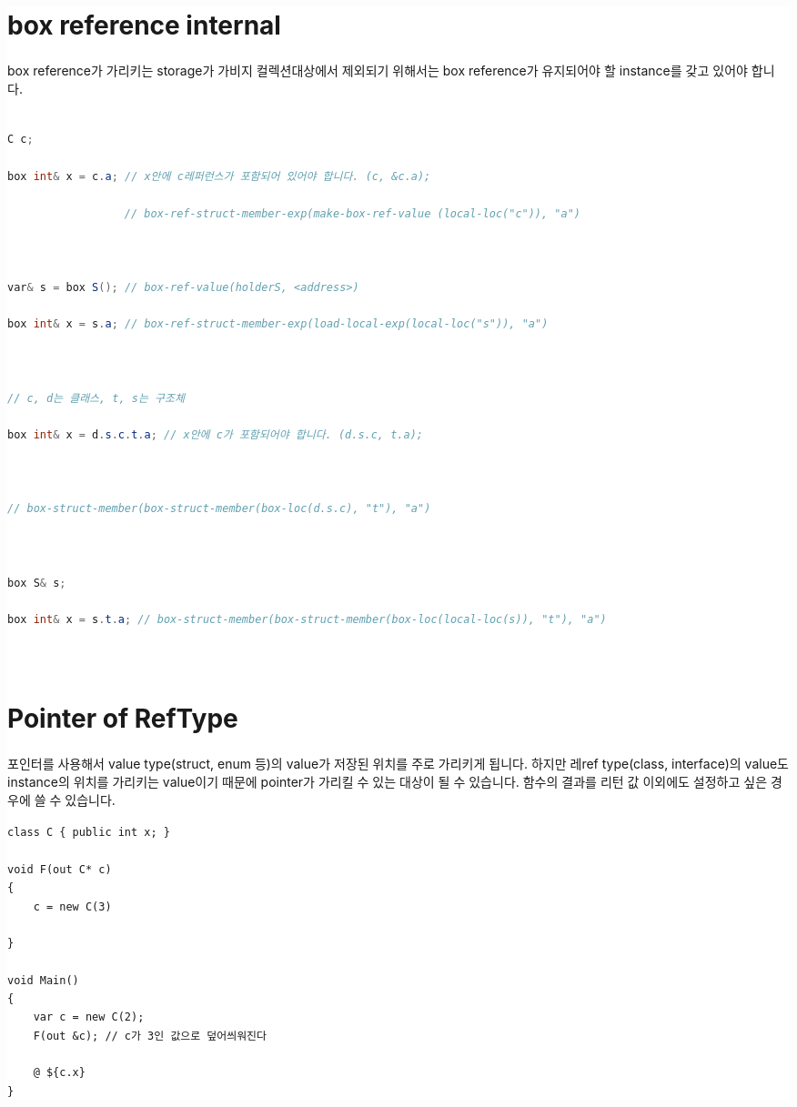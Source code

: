 
# box reference internal

  

box reference가 가리키는 storage가 가비지 컬렉션대상에서 제외되기 위해서는 box reference가 유지되어야 할 instance를 갖고 있어야 합니다.

  

```csharp

C c;

box int& x = c.a; // x안에 c레퍼런스가 포함되어 있어야 합니다. (c, &c.a);

                  // box-ref-struct-member-exp(make-box-ref-value (local-loc("c")), "a")

  

var& s = box S(); // box-ref-value(holderS, <address>)

box int& x = s.a; // box-ref-struct-member-exp(load-local-exp(local-loc("s")), "a")

  

// c, d는 클래스, t, s는 구조체

box int& x = d.s.c.t.a; // x안에 c가 포함되어야 합니다. (d.s.c, t.a);

  

// box-struct-member(box-struct-member(box-loc(d.s.c), "t"), "a")

  

box S& s;

box int& x = s.t.a; // box-struct-member(box-struct-member(box-loc(local-loc(s)), "t"), "a")

  

```


# Pointer of RefType
포인터를 사용해서 value type(struct, enum 등)의 value가 저장된 위치를 주로 가리키게 됩니다. 하지만 레ref type(class, interface)의 value도 instance의 위치를 가리키는 value이기 때문에 pointer가 가리킬 수 있는 대상이 될 수 있습니다. 함수의 결과를 리턴 값 이외에도 설정하고 싶은 경우에 쓸 수 있습니다.

```
class C { public int x; }

void F(out C* c)
{
    c = new C(3)

}

void Main()
{
    var c = new C(2);
    F(out &c); // c가 3인 값으로 덮어씌워진다

    @ ${c.x}
}
```